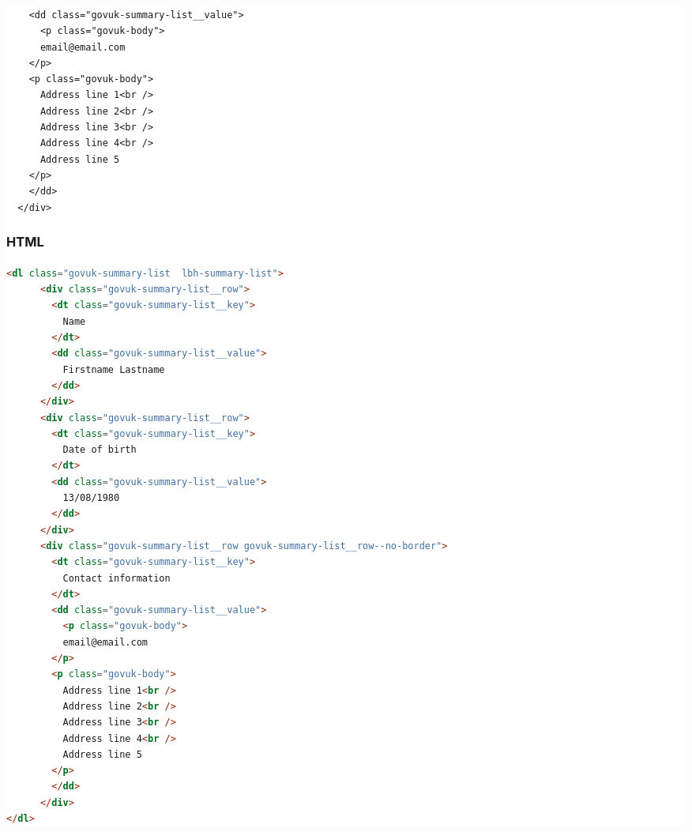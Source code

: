         <dd class="govuk-summary-list__value">
          <p class="govuk-body">
          email@email.com
        </p>
        <p class="govuk-body">
          Address line 1<br />
          Address line 2<br />
          Address line 3<br />
          Address line 4<br />
          Address line 5
        </p>
        </dd>
      </div>
</dl>

### HTML

```html
<dl class="govuk-summary-list  lbh-summary-list">
      <div class="govuk-summary-list__row">
        <dt class="govuk-summary-list__key">
          Name
        </dt>
        <dd class="govuk-summary-list__value">
          Firstname Lastname
        </dd>
      </div>
      <div class="govuk-summary-list__row">
        <dt class="govuk-summary-list__key">
          Date of birth
        </dt>
        <dd class="govuk-summary-list__value">
          13/08/1980
        </dd>
      </div>
      <div class="govuk-summary-list__row govuk-summary-list__row--no-border">
        <dt class="govuk-summary-list__key">
          Contact information
        </dt>
        <dd class="govuk-summary-list__value">
          <p class="govuk-body">
          email@email.com
        </p>
        <p class="govuk-body">
          Address line 1<br />
          Address line 2<br />
          Address line 3<br />
          Address line 4<br />
          Address line 5
        </p>
        </dd>
      </div>
</dl>
```
